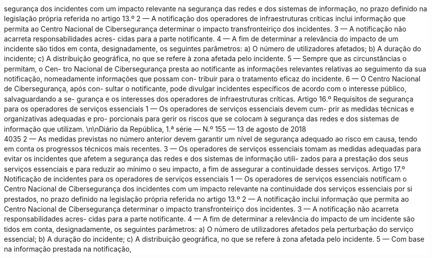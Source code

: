 segurança dos incidentes com um impacto relevante na 
segurança das redes e dos sistemas de informação, no prazo 
definido na legislação própria referida no artigo 13.º
2 — A notificação dos operadores de infraestruturas 
críticas inclui informação que permita ao Centro Nacional 
de Cibersegurança determinar o impacto transfronteiriço 
dos incidentes.
3 — A notificação não acarreta responsabilidades acres-
cidas para a parte notificante.
4 — A fim de determinar a relevância do impacto de um 
incidente são tidos em conta, designadamente, os seguintes 
parâmetros:
a) O número de utilizadores afetados;
b) A duração do incidente;
c) A distribuição geográfica, no que se refere à zona 
afetada pelo incidente.
5 — Sempre que as circunstâncias o permitam, o Cen-
tro Nacional de Cibersegurança presta ao notificante as 
informações relevantes relativas ao seguimento da sua 
notificação, nomeadamente informações que possam con-
tribuir para o tratamento eficaz do incidente.
6 — O Centro Nacional de Cibersegurança, após con-
sultar o notificante, pode divulgar incidentes específicos 
de acordo com o interesse público, salvaguardando a se-
gurança e os interesses dos operadores de infraestruturas 
críticas.
Artigo 16.º
Requisitos de segurança para os operadores de serviços essenciais
1 — Os operadores de serviços essenciais devem cum-
prir as medidas técnicas e organizativas adequadas e pro-
porcionais para gerir os riscos que se colocam à segurança 
das redes e dos sistemas de informação que utilizam.
\n\nDiário da República, 1.ª série — N.º 155 — 13 de agosto de 2018  
4035
2 — As medidas previstas no número anterior devem 
garantir um nível de segurança adequado ao risco em causa, 
tendo em conta os progressos técnicos mais recentes.
3 — Os operadores de serviços essenciais tomam as 
medidas adequadas para evitar os incidentes que afetem 
a segurança das redes e dos sistemas de informação utili-
zados para a prestação dos seus serviços essenciais e para 
reduzir ao mínimo o seu impacto, a fim de assegurar a 
continuidade desses serviços.
Artigo 17.º
Notificação de incidentes para os operadores de serviços essenciais
1 — Os operadores de serviços essenciais notificam o 
Centro Nacional de Cibersegurança dos incidentes com um 
impacto relevante na continuidade dos serviços essenciais 
por si prestados, no prazo definido na legislação própria 
referida no artigo 13.º
2 — A notificação inclui informação que permita ao 
Centro Nacional de Cibersegurança determinar o impacto 
transfronteiriço dos incidentes.
3 — A notificação não acarreta responsabilidades acres-
cidas para a parte notificante.
4 — A fim de determinar a relevância do impacto de um 
incidente são tidos em conta, designadamente, os seguintes 
parâmetros:
a) O número de utilizadores afetados pela perturbação 
do serviço essencial;
b) A duração do incidente;
c) A distribuição geográfica, no que se refere à zona 
afetada pelo incidente.
5 — Com base na informação prestada na notificação, 